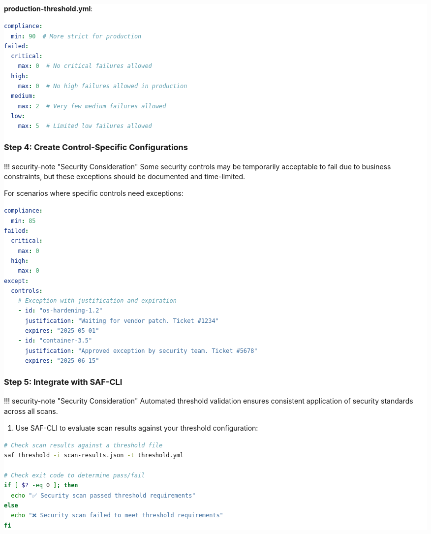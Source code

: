 **production-threshold.yml**:

```yaml
compliance:
  min: 90  # More strict for production
failed:
  critical:
    max: 0  # No critical failures allowed
  high:
    max: 0  # No high failures allowed in production
  medium:
    max: 2  # Very few medium failures allowed
  low:
    max: 5  # Limited low failures allowed
```

### Step 4: Create Control-Specific Configurations

!!! security-note "Security Consideration"
    Some security controls may be temporarily acceptable to fail due to business constraints, but these exceptions should be documented and time-limited.

For scenarios where specific controls need exceptions:

```yaml
compliance:
  min: 85
failed:
  critical:
    max: 0
  high:
    max: 0
except:
  controls:
    # Exception with justification and expiration
    - id: "os-hardening-1.2"
      justification: "Waiting for vendor patch. Ticket #1234"
      expires: "2025-05-01"
    - id: "container-3.5"
      justification: "Approved exception by security team. Ticket #5678"
      expires: "2025-06-15"
```

### Step 5: Integrate with SAF-CLI

!!! security-note "Security Consideration"
    Automated threshold validation ensures consistent application of security standards across all scans.

1. Use SAF-CLI to evaluate scan results against your threshold configuration:

```bash
# Check scan results against a threshold file
saf threshold -i scan-results.json -t threshold.yml

# Check exit code to determine pass/fail
if [ $? -eq 0 ]; then
  echo "✅ Security scan passed threshold requirements"
else
  echo "❌ Security scan failed to meet threshold requirements"
fi
```
